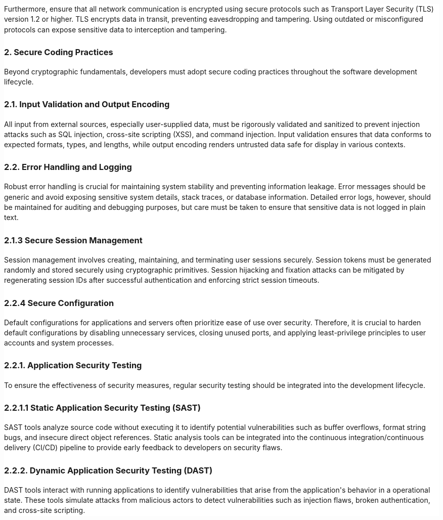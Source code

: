 Furthermore, ensure that all network communication is encrypted using secure protocols such as Transport Layer Security (TLS) version 1.2 or higher. TLS encrypts data in transit, preventing eavesdropping and tampering. Using outdated or misconfigured protocols can expose sensitive data to interception and tampering.

### 2. Secure Coding Practices

Beyond cryptographic fundamentals, developers must adopt secure coding practices throughout the software development lifecycle.

### 2.1. Input Validation and Output Encoding

All input from external sources, especially user-supplied data, must be rigorously validated and sanitized to prevent injection attacks such as SQL injection, cross-site scripting (XSS), and command injection. Input validation ensures that data conforms to expected formats, types, and lengths, while output encoding renders untrusted data safe for display in various contexts.

### 2.2. Error Handling and Logging

Robust error handling is crucial for maintaining system stability and preventing information leakage. Error messages should be generic and avoid exposing sensitive system details, stack traces, or database information. Detailed error logs, however, should be maintained for auditing and debugging purposes, but care must be taken to ensure that sensitive data is not logged in plain text.

### 2.1.3 Secure Session Management

Session management involves creating, maintaining, and terminating user sessions securely. Session tokens must be generated randomly and stored securely using cryptographic primitives. Session hijacking and fixation attacks can be mitigated by regenerating session IDs after successful authentication and enforcing strict session timeouts.

### 2.2.4 Secure Configuration

Default configurations for applications and servers often prioritize ease of use over security. Therefore, it is crucial to harden default configurations by disabling unnecessary services, closing unused ports, and applying least-privilege principles to user accounts and system processes.

### 2.2.1. Application Security Testing

To ensure the effectiveness of security measures, regular security testing should be integrated into the development lifecycle.

### 2.2.1.1 Static Application Security Testing (SAST)

SAST tools analyze source code without executing it to identify potential vulnerabilities such as buffer overflows, format string bugs, and insecure direct object references. Static analysis tools can be integrated into the continuous integration/continuous delivery (CI/CD) pipeline to provide early feedback to developers on security flaws.

### 2.2.2. Dynamic Application Security Testing (DAST)

DAST tools interact with running applications to identify vulnerabilities that arise from the application's behavior in a operational state. These tools simulate attacks from malicious actors to detect vulnerabilities such as injection flaws, broken authentication, and cross-site scripting.
